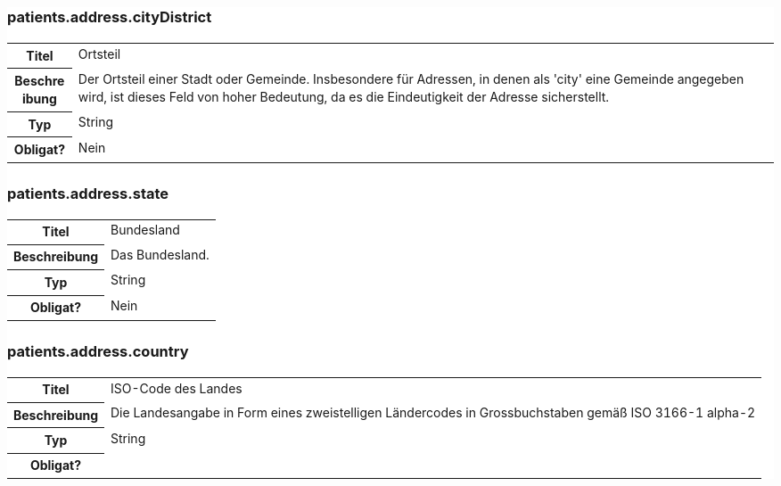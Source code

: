 ### patients.address.cityDistrict


<table class="jssd-property-table">
  <tbody>
    <tr>
      <th>Titel</th>
      <td colspan="2">Ortsteil</td>
    </tr>
    <tr>
      <th>Beschreibung</th>
      <td colspan="2">Der Ortsteil einer Stadt oder Gemeinde. Insbesondere für Adressen, in denen als &#x27;city&#x27; eine Gemeinde angegeben wird, ist dieses Feld von hoher Bedeutung, da es die Eindeutigkeit der Adresse sicherstellt.</td>
    </tr>
    <tr><th>Typ</th><td colspan="2">String</td></tr>
    <tr>
      <th>Obligat?</th>
      <td colspan="2">Nein</td>
    </tr>
    
  </tbody>
</table>




### patients.address.state


<table class="jssd-property-table">
  <tbody>
    <tr>
      <th>Titel</th>
      <td colspan="2">Bundesland</td>
    </tr>
    <tr>
      <th>Beschreibung</th>
      <td colspan="2">Das Bundesland.</td>
    </tr>
    <tr><th>Typ</th><td colspan="2">String</td></tr>
    <tr>
      <th>Obligat?</th>
      <td colspan="2">Nein</td>
    </tr>
    
  </tbody>
</table>




### patients.address.country


<table class="jssd-property-table">
  <tbody>
    <tr>
      <th>Titel</th>
      <td colspan="2">ISO-Code des Landes</td>
    </tr>
    <tr>
      <th>Beschreibung</th>
      <td colspan="2">Die Landesangabe in Form eines zweistelligen Ländercodes in Grossbuchstaben gemäß ISO 3166-1 alpha-2</td>
    </tr>
    <tr><th>Typ</th><td colspan="2">String</td></tr>
    <tr>
      <th>Obligat?</th>